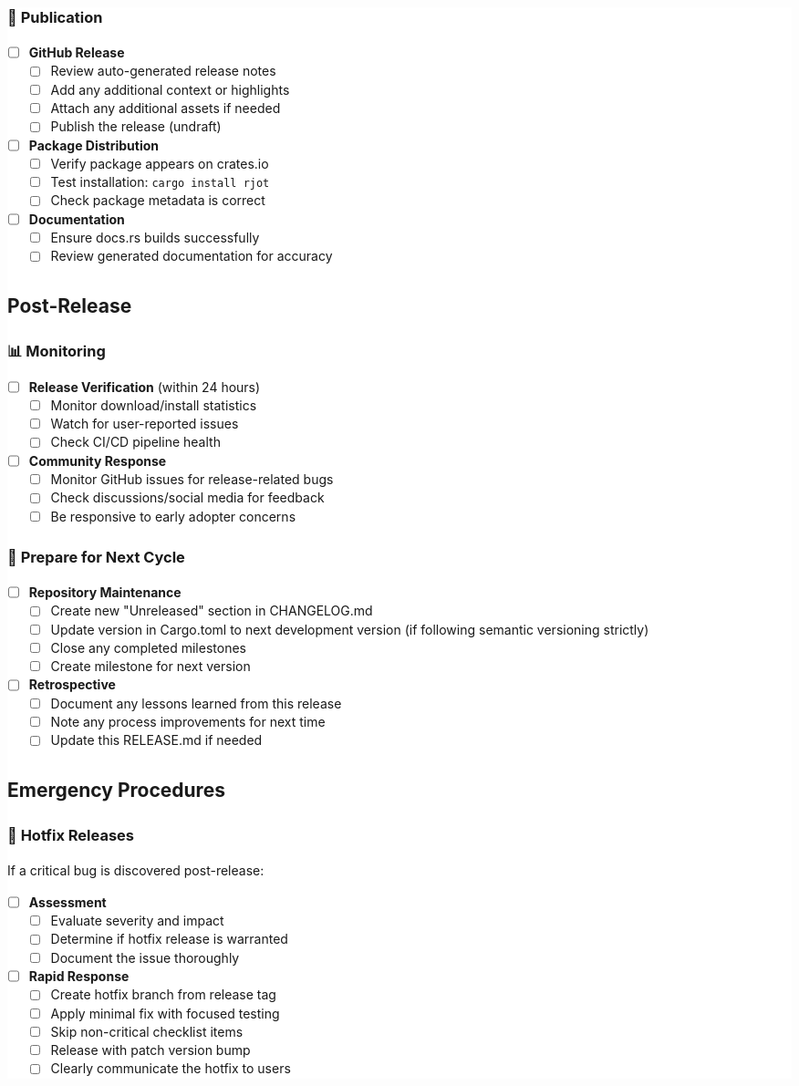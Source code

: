 ### 📢 **Publication**

- [ ] **GitHub Release**
  - [ ] Review auto-generated release notes
  - [ ] Add any additional context or highlights
  - [ ] Attach any additional assets if needed
  - [ ] Publish the release (undraft)
- [ ] **Package Distribution**
  - [ ] Verify package appears on crates.io
  - [ ] Test installation: `cargo install rjot`
  - [ ] Check package metadata is correct
- [ ] **Documentation**
  - [ ] Ensure docs.rs builds successfully
  - [ ] Review generated documentation for accuracy

## Post-Release

### 📊 **Monitoring**

- [ ] **Release Verification** (within 24 hours)
  - [ ] Monitor download/install statistics
  - [ ] Watch for user-reported issues
  - [ ] Check CI/CD pipeline health
- [ ] **Community Response**
  - [ ] Monitor GitHub issues for release-related bugs
  - [ ] Check discussions/social media for feedback
  - [ ] Be responsive to early adopter concerns

### 🔄 **Prepare for Next Cycle**

- [ ] **Repository Maintenance**
  - [ ] Create new "Unreleased" section in CHANGELOG.md
  - [ ] Update version in Cargo.toml to next development version (if following semantic versioning strictly)
  - [ ] Close any completed milestones
  - [ ] Create milestone for next version
- [ ] **Retrospective**
  - [ ] Document any lessons learned from this release
  - [ ] Note any process improvements for next time
  - [ ] Update this RELEASE.md if needed

## Emergency Procedures

### 🚨 **Hotfix Releases**

If a critical bug is discovered post-release:

- [ ] **Assessment**
  - [ ] Evaluate severity and impact
  - [ ] Determine if hotfix release is warranted
  - [ ] Document the issue thoroughly
- [ ] **Rapid Response**
  - [ ] Create hotfix branch from release tag
  - [ ] Apply minimal fix with focused testing
  - [ ] Skip non-critical checklist items
  - [ ] Release with patch version bump
  - [ ] Clearly communicate the hotfix to users
